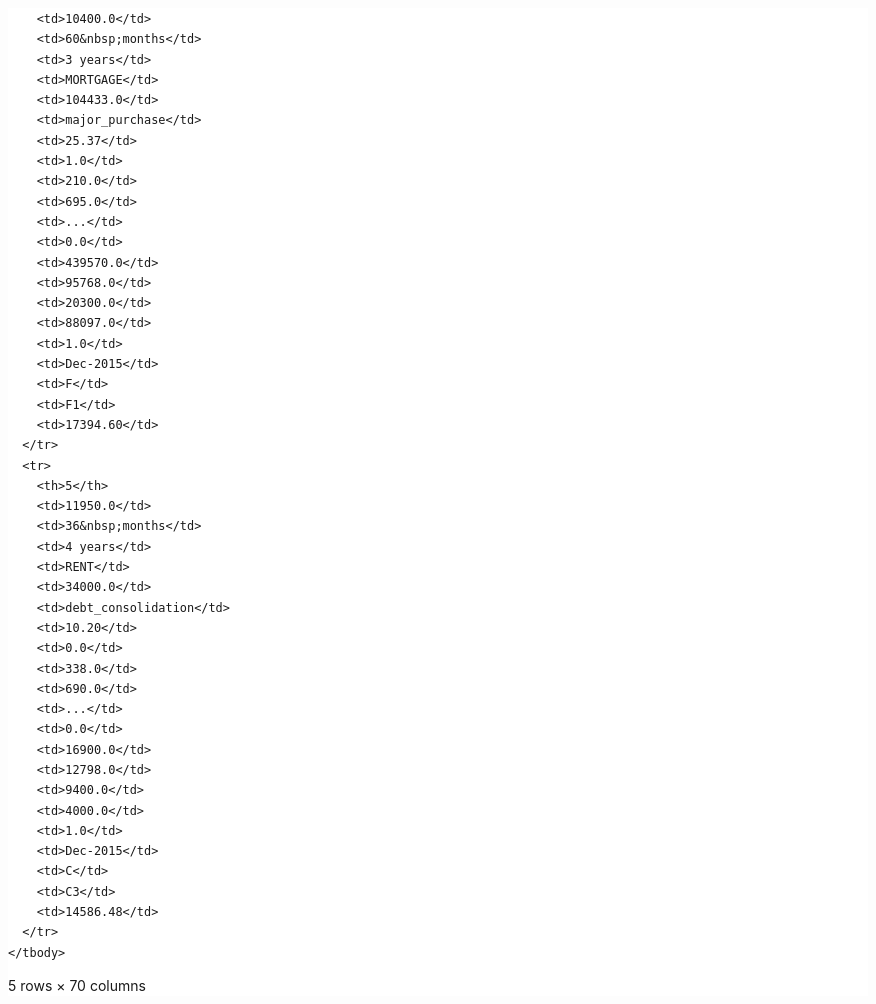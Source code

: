         <td>10400.0</td>
        <td>60&nbsp;months</td>
        <td>3 years</td>
        <td>MORTGAGE</td>
        <td>104433.0</td>
        <td>major_purchase</td>
        <td>25.37</td>
        <td>1.0</td>
        <td>210.0</td>
        <td>695.0</td>
        <td>...</td>
        <td>0.0</td>
        <td>439570.0</td>
        <td>95768.0</td>
        <td>20300.0</td>
        <td>88097.0</td>
        <td>1.0</td>
        <td>Dec-2015</td>
        <td>F</td>
        <td>F1</td>
        <td>17394.60</td>
      </tr>
      <tr>
        <th>5</th>
        <td>11950.0</td>
        <td>36&nbsp;months</td>
        <td>4 years</td>
        <td>RENT</td>
        <td>34000.0</td>
        <td>debt_consolidation</td>
        <td>10.20</td>
        <td>0.0</td>
        <td>338.0</td>
        <td>690.0</td>
        <td>...</td>
        <td>0.0</td>
        <td>16900.0</td>
        <td>12798.0</td>
        <td>9400.0</td>
        <td>4000.0</td>
        <td>1.0</td>
        <td>Dec-2015</td>
        <td>C</td>
        <td>C3</td>
        <td>14586.48</td>
      </tr>
    </tbody>
  </table>
  <p>5 rows × 70 columns</p>
</div>
